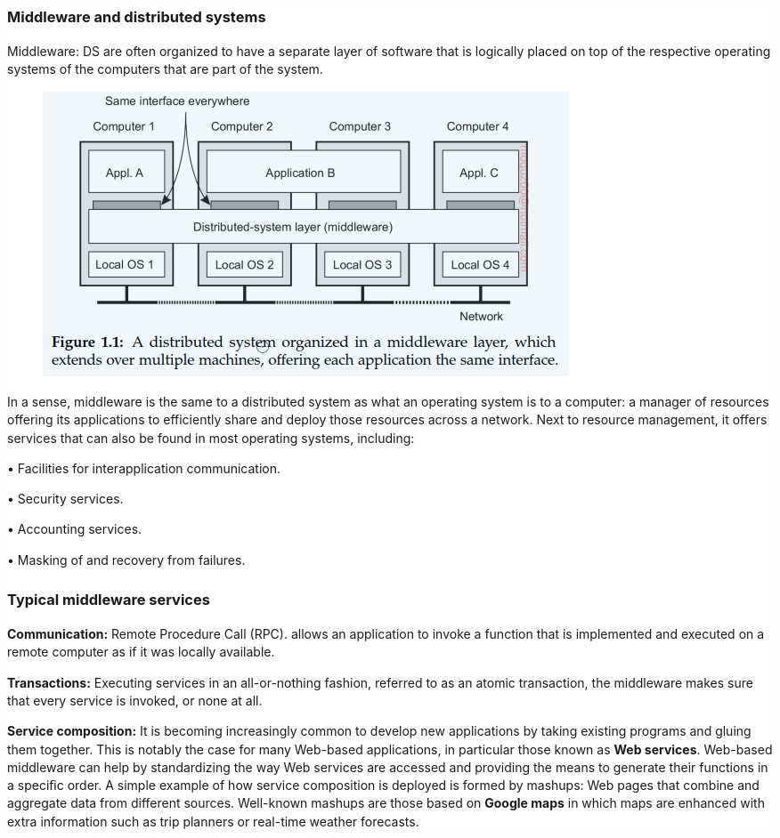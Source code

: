 ### Middleware and distributed systems ###

Middleware: DS are often organized to have a separate layer of software that is logically placed on top of the respective operating systems of the computers that are part of the system.

<figure>
    <a href="/assets/images/MiddlewareAndDS.PNG"><img src="/assets/images/MiddlewareAndDS.PNG"></a>
</figure>

In a sense, middleware is the same to a distributed system as what an operating system is to a computer: a manager of resources offering its applications to efficiently share and deploy those resources across a network. Next to resource management, it offers services that can also be found in most operating systems, including:

• Facilities for interapplication communication.

• Security services.

• Accounting services.

• Masking of and recovery from failures.

### Typical middleware services ###

**Communication:** Remote Procedure Call (RPC). allows an application to invoke a function that is implemented and executed on a remote computer as if it was locally available. 

**Transactions:** Executing services in an all-or-nothing fashion, referred to as an atomic transaction, the middleware makes sure that every service is invoked, or none at all.

**Service composition:** It is becoming increasingly common to develop new applications by taking existing programs and gluing them together. This is notably the case for many Web-based applications, in particular those known as **Web services**. Web-based middleware can help by standardizing the way Web services are accessed and providing the means to generate their functions in a speciﬁc order. A simple example of how service composition is deployed is formed by mashups:
Web pages that combine and aggregate data from different sources. Well-known mashups are those based on **Google maps** in which maps are enhanced with extra information such as trip planners or real-time weather forecasts.
